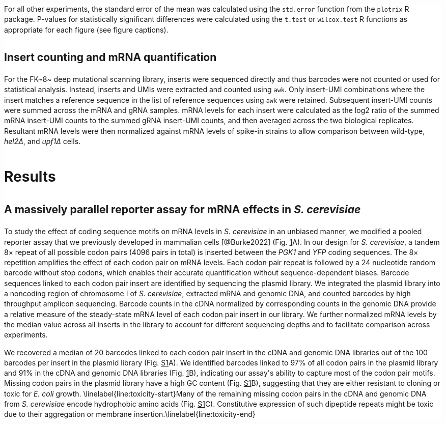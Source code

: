 For all other experiments, the standard error of the mean was calculated using the ```std.error``` function from the ```plotrix``` R package. 
P-values for statistically significant differences were calculated using the ```t.test``` or ```wilcox.test``` R functions as appropriate for each figure (see figure captions).

## Insert counting and mRNA quantification
For the FK~8~ deep mutational scanning library, inserts were sequenced directly and thus barcodes were not counted or used for statistical analysis.
Instead, inserts and UMIs were extracted and counted using ```awk```.
Only insert-UMI combinations where the insert matches a reference sequence in the list of reference sequences using ```awk``` were retained.
Subsequent insert-UMI counts were summed across the mRNA and gRNA samples.
mRNA levels for each insert were calculated as the log2 ratio of the summed mRNA insert-UMI counts to the summed gRNA insert-UMI counts, and then averaged across the two biological replicates.
Resultant mRNA levels were then normalized against mRNA levels of spike-in strains to allow comparison between wild-type, *hel2∆*, and *upf1∆* cells.


# Results

## A massively parallel reporter assay for mRNA effects in *S. cerevisiae*

To study the effect of coding sequence motifs on mRNA levels in *S. cerevisiae* in an unbiased manner, we modified a pooled reporter assay that we previously developed in mammalian cells [@Burke2022] (Fig. [1](#figure-1)A). 
In our design for *S. cerevisiae*, a tandem 8× repeat of all possible codon pairs (4096 pairs in total) is inserted between the *PGK1* and *YFP* coding sequences.
The 8× repetition amplifies the effect of each codon pair on mRNA levels.
Each codon pair repeat is followed by a 24 nucleotide random barcode without stop codons, which enables their accurate quantification without sequence-dependent biases.
Barcode sequences linked to each codon pair insert are identified by sequencing the plasmid library.
We integrated the plasmid library into a noncoding region of chromosome I of *S. cerevisiae*, extracted mRNA and genomic DNA, and counted barcodes by high throughput amplicon sequencing.
Barcode counts in the cDNA normalized by corresponding counts in the genomic DNA provide a relative measure of the steady-state mRNA level of each codon pair insert in our library. 
We further normalized mRNA levels by the median value across all inserts in the library to account for different sequencing depths and to facilitate comparison across experiments.

We recovered a median of 20 barcodes linked to each codon pair insert in the cDNA and genomic DNA libraries out of the 100 barcodes per insert in the plasmid library (Fig. [S1](#figure-s1)A).
We identified barcodes linked to 97% of all codon pairs in the plasmid library and 91% in the cDNA and genomic DNA libraries (Fig. [1](#figure-1)B), indicating our assay's ability to capture most of the codon pair motifs.
Missing codon pairs in the plasmid library have a high GC content (Fig. [S1](#figure-s1)B), suggesting that they are either resistant to cloning or toxic for *E. coli* growth.
\linelabel{line:toxicity-start}Many of the remaining missing codon pairs in the cDNA and genomic DNA from *S. cerevisiae* encode hydrophobic amino acids (Fig. [S1](#figure-s1)C).
Constitutive expression of such dipeptide repeats might be toxic due to their aggregation or membrane insertion.\linelabel{line:toxicity-end}
